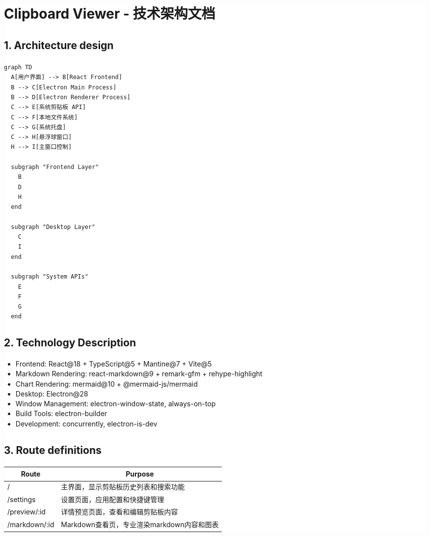 # Clipboard Viewer - 技术架构文档

## 1. Architecture design

```mermaid
graph TD
  A[用户界面] --> B[React Frontend]
  B --> C[Electron Main Process]
  B --> D[Electron Renderer Process]
  C --> E[系统剪贴板 API]
  C --> F[本地文件系统]
  C --> G[系统托盘]
  C --> H[悬浮球窗口]
  H --> I[主窗口控制]
  
  subgraph "Frontend Layer"
    B
    D
    H
  end
  
  subgraph "Desktop Layer"
    C
    I
  end
  
  subgraph "System APIs"
    E
    F
    G
  end
```

## 2. Technology Description

- Frontend: React@18 + TypeScript@5 + Mantine@7 + Vite@5
- Markdown Rendering: react-markdown@9 + remark-gfm + rehype-highlight
- Chart Rendering: mermaid@10 + @mermaid-js/mermaid
- Desktop: Electron@28
- Window Management: electron-window-state, always-on-top
- Build Tools: electron-builder
- Development: concurrently, electron-is-dev

## 3. Route definitions

| Route | Purpose |
|-------|----------|
| / | 主界面，显示剪贴板历史列表和搜索功能 |
| /settings | 设置页面，应用配置和快捷键管理 |
| /preview/:id | 详情预览页面，查看和编辑剪贴板内容 |
| /markdown/:id | Markdown查看页，专业渲染markdown内容和图表 |
